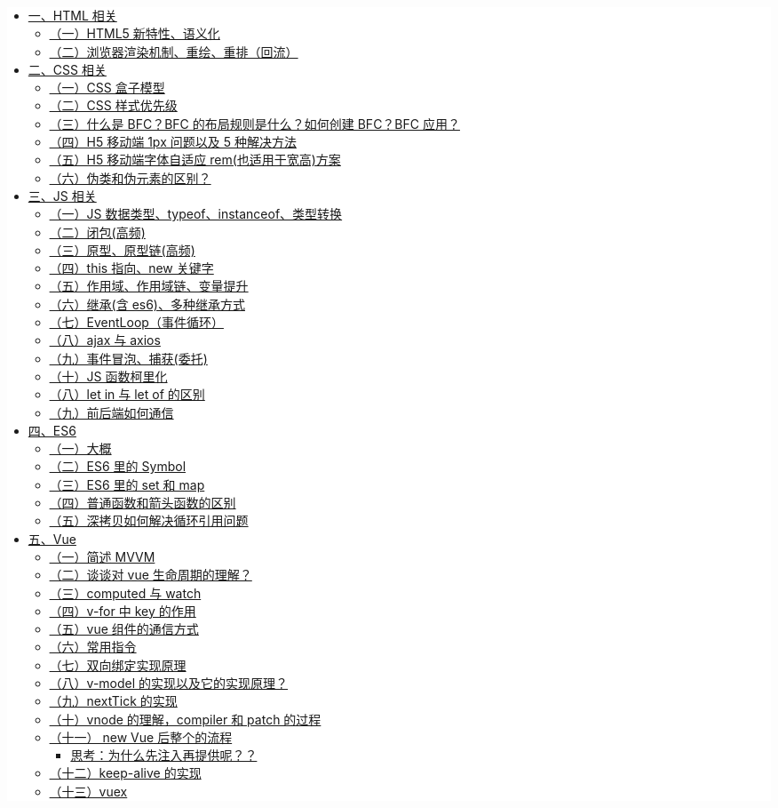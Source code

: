 



- [一、HTML 相关](#%E4%B8%80html-%E7%9B%B8%E5%85%B3)
  - [（一）HTML5 新特性、语义化](#%E4%B8%80html5-%E6%96%B0%E7%89%B9%E6%80%A7%E8%AF%AD%E4%B9%89%E5%8C%96)
  - [（二）浏览器渲染机制、重绘、重排（回流）](#%E4%BA%8C%E6%B5%8F%E8%A7%88%E5%99%A8%E6%B8%B2%E6%9F%93%E6%9C%BA%E5%88%B6%E9%87%8D%E7%BB%98%E9%87%8D%E6%8E%92%E5%9B%9E%E6%B5%81)
- [二、CSS 相关](#%E4%BA%8Ccss-%E7%9B%B8%E5%85%B3)
  - [（一）CSS 盒子模型](#%E4%B8%80css-%E7%9B%92%E5%AD%90%E6%A8%A1%E5%9E%8B)
  - [（二）CSS 样式优先级](#%E4%BA%8Ccss-%E6%A0%B7%E5%BC%8F%E4%BC%98%E5%85%88%E7%BA%A7)
  - [（三）什么是 BFC？BFC 的布局规则是什么？如何创建 BFC？BFC 应用？](#%E4%B8%89%E4%BB%80%E4%B9%88%E6%98%AF-bfcbfc-%E7%9A%84%E5%B8%83%E5%B1%80%E8%A7%84%E5%88%99%E6%98%AF%E4%BB%80%E4%B9%88%E5%A6%82%E4%BD%95%E5%88%9B%E5%BB%BA-bfcbfc-%E5%BA%94%E7%94%A8)
  - [（四）H5 移动端 1px 问题以及 5 种解决方法](#%E5%9B%9Bh5-%E7%A7%BB%E5%8A%A8%E7%AB%AF-1px-%E9%97%AE%E9%A2%98%E4%BB%A5%E5%8F%8A-5-%E7%A7%8D%E8%A7%A3%E5%86%B3%E6%96%B9%E6%B3%95)
  - [（五）H5 移动端字体自适应 rem(也适用于宽高)方案](#%E4%BA%94h5-%E7%A7%BB%E5%8A%A8%E7%AB%AF%E5%AD%97%E4%BD%93%E8%87%AA%E9%80%82%E5%BA%94-rem%E4%B9%9F%E9%80%82%E7%94%A8%E4%BA%8E%E5%AE%BD%E9%AB%98%E6%96%B9%E6%A1%88)
  - [（六）伪类和伪元素的区别？](#%E5%85%AD%E4%BC%AA%E7%B1%BB%E5%92%8C%E4%BC%AA%E5%85%83%E7%B4%A0%E7%9A%84%E5%8C%BA%E5%88%AB)
- [三、JS 相关](#%E4%B8%89js-%E7%9B%B8%E5%85%B3)
  - [（一）JS 数据类型、typeof、instanceof、类型转换](#%E4%B8%80js-%E6%95%B0%E6%8D%AE%E7%B1%BB%E5%9E%8Btypeofinstanceof%E7%B1%BB%E5%9E%8B%E8%BD%AC%E6%8D%A2)
  - [（二）闭包(高频)](#%E4%BA%8C%E9%97%AD%E5%8C%85%E9%AB%98%E9%A2%91)
  - [（三）原型、原型链(高频)](#%E4%B8%89%E5%8E%9F%E5%9E%8B%E5%8E%9F%E5%9E%8B%E9%93%BE%E9%AB%98%E9%A2%91)
  - [（四）this 指向、new 关键字](#%E5%9B%9Bthis-%E6%8C%87%E5%90%91new-%E5%85%B3%E9%94%AE%E5%AD%97)
  - [（五）作用域、作用域链、变量提升](#%E4%BA%94%E4%BD%9C%E7%94%A8%E5%9F%9F%E4%BD%9C%E7%94%A8%E5%9F%9F%E9%93%BE%E5%8F%98%E9%87%8F%E6%8F%90%E5%8D%87)
  - [（六）继承(含 es6)、多种继承方式](#%E5%85%AD%E7%BB%A7%E6%89%BF%E5%90%AB-es6%E5%A4%9A%E7%A7%8D%E7%BB%A7%E6%89%BF%E6%96%B9%E5%BC%8F)
  - [（七）EventLoop（事件循环）](#%E4%B8%83eventloop%E4%BA%8B%E4%BB%B6%E5%BE%AA%E7%8E%AF)
  - [（八）ajax 与 axios](#%E5%85%ABajax-%E4%B8%8E-axios)
  - [（九）事件冒泡、捕获(委托)](#%E4%B9%9D%E4%BA%8B%E4%BB%B6%E5%86%92%E6%B3%A1%E6%8D%95%E8%8E%B7%E5%A7%94%E6%89%98)
  - [（十）JS 函数柯里化](#%E5%8D%81js-%E5%87%BD%E6%95%B0%E6%9F%AF%E9%87%8C%E5%8C%96)
  - [（八）let in 与 let of 的区别](#%E5%85%ABlet-in-%E4%B8%8E-let-of-%E7%9A%84%E5%8C%BA%E5%88%AB)
  - [（九）前后端如何通信](#%E4%B9%9D%E5%89%8D%E5%90%8E%E7%AB%AF%E5%A6%82%E4%BD%95%E9%80%9A%E4%BF%A1)
- [四、ES6](#%E5%9B%9Bes6)
  - [（一）大概](#%E4%B8%80%E5%A4%A7%E6%A6%82)
  - [（二）ES6 里的 Symbol](#%E4%BA%8Ces6-%E9%87%8C%E7%9A%84-symbol)
  - [（三）ES6 里的 set 和 map](#%E4%B8%89es6-%E9%87%8C%E7%9A%84-set-%E5%92%8C-map)
  - [（四）普通函数和箭头函数的区别](#%E5%9B%9B%E6%99%AE%E9%80%9A%E5%87%BD%E6%95%B0%E5%92%8C%E7%AE%AD%E5%A4%B4%E5%87%BD%E6%95%B0%E7%9A%84%E5%8C%BA%E5%88%AB)
  - [（五）深拷贝如何解决循环引用问题](#%E4%BA%94%E6%B7%B1%E6%8B%B7%E8%B4%9D%E5%A6%82%E4%BD%95%E8%A7%A3%E5%86%B3%E5%BE%AA%E7%8E%AF%E5%BC%95%E7%94%A8%E9%97%AE%E9%A2%98)
- [五、Vue](#%E4%BA%94vue)
  - [（一）简述 MVVM](#%E4%B8%80%E7%AE%80%E8%BF%B0-mvvm)
  - [（二）谈谈对 vue 生命周期的理解？](#%E4%BA%8C%E8%B0%88%E8%B0%88%E5%AF%B9-vue-%E7%94%9F%E5%91%BD%E5%91%A8%E6%9C%9F%E7%9A%84%E7%90%86%E8%A7%A3)
  - [（三）computed 与 watch](#%E4%B8%89computed-%E4%B8%8E-watch)
  - [（四）v-for 中 key 的作用](#%E5%9B%9Bv-for-%E4%B8%AD-key-%E7%9A%84%E4%BD%9C%E7%94%A8)
  - [（五）vue 组件的通信方式](#%E4%BA%94vue-%E7%BB%84%E4%BB%B6%E7%9A%84%E9%80%9A%E4%BF%A1%E6%96%B9%E5%BC%8F)
  - [（六）常用指令](#%E5%85%AD%E5%B8%B8%E7%94%A8%E6%8C%87%E4%BB%A4)
  - [（七）双向绑定实现原理](#%E4%B8%83%E5%8F%8C%E5%90%91%E7%BB%91%E5%AE%9A%E5%AE%9E%E7%8E%B0%E5%8E%9F%E7%90%86)
  - [（八）v-model 的实现以及它的实现原理？](#%E5%85%ABv-model-%E7%9A%84%E5%AE%9E%E7%8E%B0%E4%BB%A5%E5%8F%8A%E5%AE%83%E7%9A%84%E5%AE%9E%E7%8E%B0%E5%8E%9F%E7%90%86)
  - [（九）nextTick 的实现](#%E4%B9%9Dnexttick-%E7%9A%84%E5%AE%9E%E7%8E%B0)
  - [（十）vnode 的理解，compiler 和 patch 的过程](#%E5%8D%81vnode-%E7%9A%84%E7%90%86%E8%A7%A3compiler-%E5%92%8C-patch-%E7%9A%84%E8%BF%87%E7%A8%8B)
  - [（十一） new Vue 后整个的流程](#%E5%8D%81%E4%B8%80-new-vue-%E5%90%8E%E6%95%B4%E4%B8%AA%E7%9A%84%E6%B5%81%E7%A8%8B)
    - [思考：为什么先注入再提供呢？？](#%E6%80%9D%E8%80%83%E4%B8%BA%E4%BB%80%E4%B9%88%E5%85%88%E6%B3%A8%E5%85%A5%E5%86%8D%E6%8F%90%E4%BE%9B%E5%91%A2)
  - [（十二）keep-alive 的实现](#%E5%8D%81%E4%BA%8Ckeep-alive-%E7%9A%84%E5%AE%9E%E7%8E%B0)
  - [（十三）vuex](#%E5%8D%81%E4%B8%89vuex)